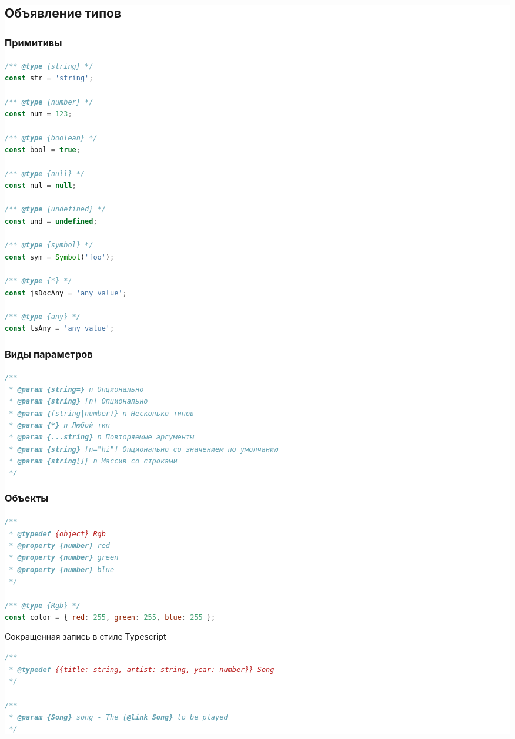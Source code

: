 ## Объявление типов
### Примитивы
```js
/** @type {string} */
const str = 'string';

/** @type {number} */
const num = 123;

/** @type {boolean} */
const bool = true;

/** @type {null} */
const nul = null;

/** @type {undefined} */
const und = undefined;

/** @type {symbol} */
const sym = Symbol('foo');

/** @type {*} */
const jsDocAny = 'any value';

/** @type {any} */
const tsAny = 'any value';
```

### Виды параметров
```js
/**
 * @param {string=} n Опционально
 * @param {string} [n] Опционально
 * @param {(string|number)} n Несколько типов
 * @param {*} n Любой тип
 * @param {...string} n Повторяемые аргументы
 * @param {string} [n="hi"] Опционально со значением по умолчанию
 * @param {string[]} n Массив со строками
 */
```

### Объекты
```js
/**
 * @typedef {object} Rgb
 * @property {number} red
 * @property {number} green
 * @property {number} blue
 */

/** @type {Rgb} */
const color = { red: 255, green: 255, blue: 255 };
```
Сокращенная запись в стиле Typescript
```js
/**
 * @typedef {{title: string, artist: string, year: number}} Song
 */

/**
 * @param {Song} song - The {@link Song} to be played
 */

```
